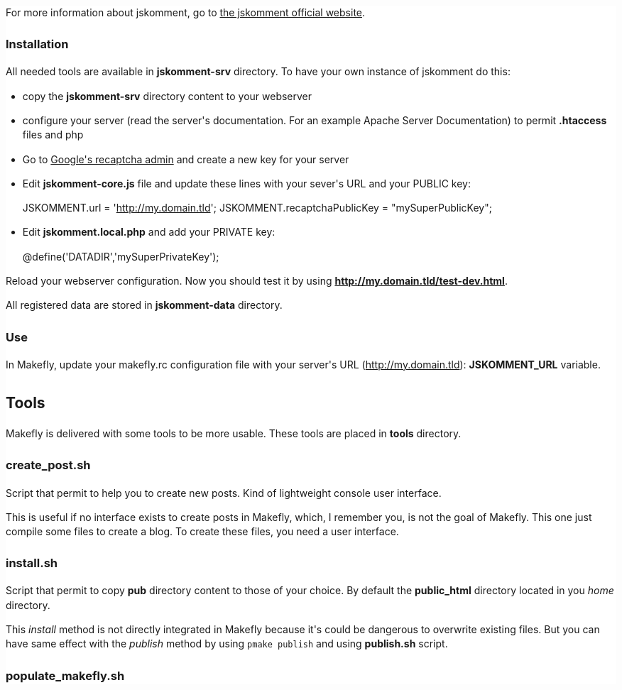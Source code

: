 For more information about jskomment, go to [the jskomment official website](http://code.google.com/p/jskomment/ "Go to jskomment official website").

### Installation

All needed tools are available in **jskomment-srv** directory. To have your own instance of jskomment do this:

  * copy the **jskomment-srv** directory content to your webserver
  * configure your server (read the server's documentation. For an example Apache Server Documentation) to permit **.htaccess** files and php
  * Go to [Google's recaptcha admin](https://www.google.com/recaptcha/admin/ "Connect to Google's recaptcha admin tool") and create a new key for your server
  * Edit **jskomment-core.js** file and update these lines with your sever's URL and your PUBLIC key:

    JSKOMMENT.url = 'http://my.domain.tld';
    JSKOMMENT.recaptchaPublicKey = "mySuperPublicKey";

  * Edit **jskomment.local.php** and add your PRIVATE key:

    @define('DATADIR','mySuperPrivateKey');

Reload your webserver configuration. Now you should test it by using **http://my.domain.tld/test-dev.html**.

All registered data are stored in **jskomment-data** directory.

### Use

In Makefly, update your makefly.rc configuration file with your server's URL (http://my.domain.tld): **JSKOMMENT_URL** variable.

## Tools

Makefly is delivered with some tools to be more usable. These tools are placed in **tools** directory.

### create_post.sh

Script that permit to help you to create new posts. Kind of lightweight console user interface.

This is useful if no interface exists to create posts in Makefly, which, I remember you, is not the goal of Makefly. This one just compile some files to create a blog. To create these files, you need a user interface.

### install.sh

Script that permit to copy **pub** directory content to those of your choice. By default the **public\_html** directory located in you *home* directory.

This *install* method is not directly integrated in Makefly because it's could be dangerous to overwrite existing files. But you can have same effect with the *publish* method by using `pmake publish` and using **publish.sh** script.

### populate_makefly.sh
